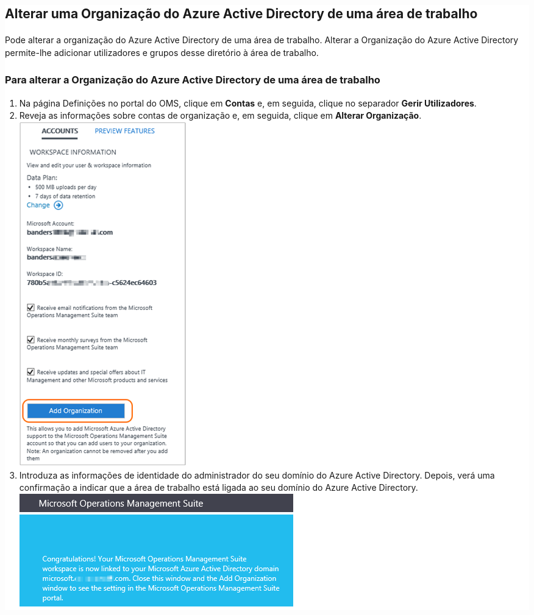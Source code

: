 ## <a name="change-an-azure-active-directory-organization-for-a-workspace"></a>Alterar uma Organização do Azure Active Directory de uma área de trabalho

Pode alterar a organização do Azure Active Directory de uma área de trabalho. Alterar a Organização do Azure Active Directory permite-lhe adicionar utilizadores e grupos desse diretório à área de trabalho.

### <a name="to-change-the-azure-active-directory-organization-for-a-workspace"></a>Para alterar a Organização do Azure Active Directory de uma área de trabalho

1. Na página Definições no portal do OMS, clique em **Contas** e, em seguida, clique no separador **Gerir Utilizadores**.  
2. Reveja as informações sobre contas de organização e, em seguida, clique em **Alterar Organização**.  
    ![alterar organização](./media/log-analytics-manage-access/manage-access-add-adorg01.png)
3. Introduza as informações de identidade do administrador do seu domínio do Azure Active Directory. Depois, verá uma confirmação a indicar que a área de trabalho está ligada ao seu domínio do Azure Active Directory.  
    ![confirmação da área de trabalho ligada](./media/log-analytics-manage-access/manage-access-add-adorg02.png)
